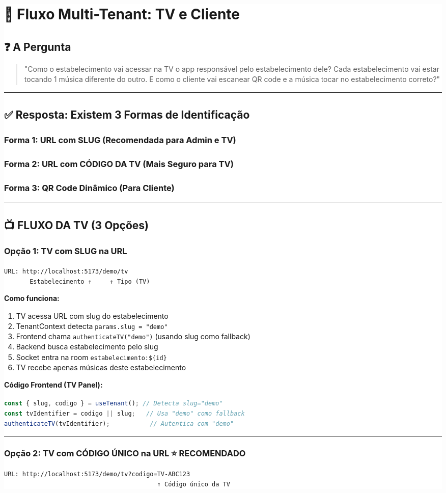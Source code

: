 # 🎯 Fluxo Multi-Tenant: TV e Cliente

## ❓ A Pergunta
> "Como o estabelecimento vai acessar na TV o app responsável pelo estabelecimento dele? Cada estabelecimento vai estar tocando 1 música diferente do outro. E como o cliente vai escanear QR code e a música tocar no estabelecimento correto?"

---

## ✅ Resposta: Existem 3 Formas de Identificação

### **Forma 1: URL com SLUG** (Recomendada para Admin e TV)
### **Forma 2: URL com CÓDIGO DA TV** (Mais Seguro para TV)
### **Forma 3: QR Code Dinâmico** (Para Cliente)

---

## 📺 FLUXO DA TV (3 Opções)

### **Opção 1: TV com SLUG na URL**
```
URL: http://localhost:5173/demo/tv
       Estabelecimento ↑     ↑ Tipo (TV)
```

**Como funciona:**
1. TV acessa URL com slug do estabelecimento
2. TenantContext detecta `params.slug = "demo"`
3. Frontend chama `authenticateTV("demo")` (usando slug como fallback)
4. Backend busca estabelecimento pelo slug
5. Socket entra na room `estabelecimento:${id}`
6. TV recebe apenas músicas deste estabelecimento

**Código Frontend (TV Panel):**
```javascript
const { slug, codigo } = useTenant(); // Detecta slug="demo"
const tvIdentifier = codigo || slug;   // Usa "demo" como fallback
authenticateTV(tvIdentifier);           // Autentica com "demo"
```

---

### **Opção 2: TV com CÓDIGO ÚNICO na URL** ⭐ **RECOMENDADO**
```
URL: http://localhost:5173/demo/tv?codigo=TV-ABC123
                                          ↑ Código único da TV
```
